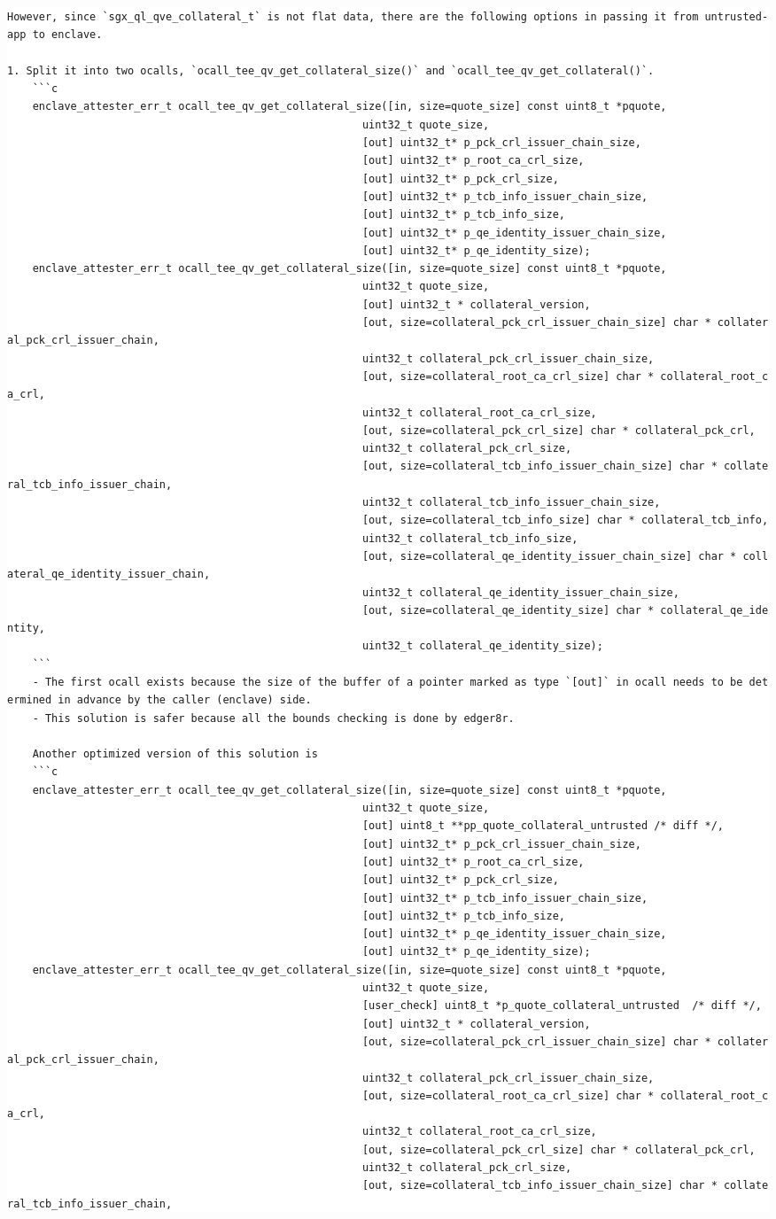     However, since `sgx_ql_qve_collateral_t` is not flat data, there are the following options in passing it from untrusted-app to enclave.
        
    1. Split it into two ocalls, `ocall_tee_qv_get_collateral_size()` and `ocall_tee_qv_get_collateral()`.
        ```c
        enclave_attester_err_t ocall_tee_qv_get_collateral_size([in, size=quote_size] const uint8_t *pquote,
                                                            uint32_t quote_size,
                                                            [out] uint32_t* p_pck_crl_issuer_chain_size,
                                                            [out] uint32_t* p_root_ca_crl_size,
                                                            [out] uint32_t* p_pck_crl_size,
                                                            [out] uint32_t* p_tcb_info_issuer_chain_size,
                                                            [out] uint32_t* p_tcb_info_size,
                                                            [out] uint32_t* p_qe_identity_issuer_chain_size,
                                                            [out] uint32_t* p_qe_identity_size);
        enclave_attester_err_t ocall_tee_qv_get_collateral_size([in, size=quote_size] const uint8_t *pquote,
                                                            uint32_t quote_size,
                                                            [out] uint32_t * collateral_version,
                                                            [out, size=collateral_pck_crl_issuer_chain_size] char * collateral_pck_crl_issuer_chain,
                                                            uint32_t collateral_pck_crl_issuer_chain_size,
                                                            [out, size=collateral_root_ca_crl_size] char * collateral_root_ca_crl,
                                                            uint32_t collateral_root_ca_crl_size,
                                                            [out, size=collateral_pck_crl_size] char * collateral_pck_crl,
                                                            uint32_t collateral_pck_crl_size,
                                                            [out, size=collateral_tcb_info_issuer_chain_size] char * collateral_tcb_info_issuer_chain,
                                                            uint32_t collateral_tcb_info_issuer_chain_size,
                                                            [out, size=collateral_tcb_info_size] char * collateral_tcb_info,
                                                            uint32_t collateral_tcb_info_size,
                                                            [out, size=collateral_qe_identity_issuer_chain_size] char * collateral_qe_identity_issuer_chain,
                                                            uint32_t collateral_qe_identity_issuer_chain_size,
                                                            [out, size=collateral_qe_identity_size] char * collateral_qe_identity,
                                                            uint32_t collateral_qe_identity_size);
        ```
        - The first ocall exists because the size of the buffer of a pointer marked as type `[out]` in ocall needs to be determined in advance by the caller (enclave) side.
        - This solution is safer because all the bounds checking is done by edger8r.
        
        Another optimized version of this solution is
        ```c
        enclave_attester_err_t ocall_tee_qv_get_collateral_size([in, size=quote_size] const uint8_t *pquote,
                                                            uint32_t quote_size,
                                                            [out] uint8_t **pp_quote_collateral_untrusted /* diff */,
                                                            [out] uint32_t* p_pck_crl_issuer_chain_size,
                                                            [out] uint32_t* p_root_ca_crl_size,
                                                            [out] uint32_t* p_pck_crl_size,
                                                            [out] uint32_t* p_tcb_info_issuer_chain_size,
                                                            [out] uint32_t* p_tcb_info_size,
                                                            [out] uint32_t* p_qe_identity_issuer_chain_size,
                                                            [out] uint32_t* p_qe_identity_size);
        enclave_attester_err_t ocall_tee_qv_get_collateral_size([in, size=quote_size] const uint8_t *pquote,
                                                            uint32_t quote_size,
                                                            [user_check] uint8_t *p_quote_collateral_untrusted  /* diff */,
                                                            [out] uint32_t * collateral_version,
                                                            [out, size=collateral_pck_crl_issuer_chain_size] char * collateral_pck_crl_issuer_chain,
                                                            uint32_t collateral_pck_crl_issuer_chain_size,
                                                            [out, size=collateral_root_ca_crl_size] char * collateral_root_ca_crl,
                                                            uint32_t collateral_root_ca_crl_size,
                                                            [out, size=collateral_pck_crl_size] char * collateral_pck_crl,
                                                            uint32_t collateral_pck_crl_size,
                                                            [out, size=collateral_tcb_info_issuer_chain_size] char * collateral_tcb_info_issuer_chain,